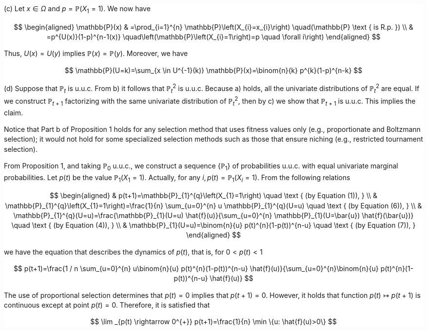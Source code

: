 (c) Let $x \in \Omega$ and $p=\mathbb{P}\left(X_{1}=1\right)$. We now have

$$
\begin{aligned}
\mathbb{P}(x) & =\prod_{i=1}^{n} \mathbb{P}\left(X_{i}=x_{i}\right) \quad(\mathbb{P} \text { is R.p. }) \\
& =p^{U(x)}(1-p)^{n-1(x)} \quad\left(\mathbb{P}\left(X_{i}=1\right)=p \quad \forall i\right)
\end{aligned}
$$

Thus, $U(x)=U(y)$ implies $\mathbb{P}(x)=\mathbb{P}(y)$.
Moreover, we have

$$
\mathbb{P}(U=k)=\sum_{x \in U^{-1}(k)} \mathbb{P}(x)=\binom{n}{k} p^{k}(1-p)^{n-k}
$$

(d) Suppose that $\mathbb{P}_{t}$ is u.u.c. From b) it follows that $\mathbb{P}_{t}^{2}$ is u.u.c. Because a) holds, all the univariate distributions of $\mathbb{P}_{t}^{2}$ are equal. If we construct $\mathbb{P}_{t+1}$ factorizing with the same univariate distribution of $\mathbb{P}_{t}^{2}$, then by c) we show that $\mathbb{P}_{t+1}$ is u.u.c. This implies the claim.

Notice that Part b of Proposition 1 holds for any selection method that uses fitness values only (e.g., proportionate and Boltzmann selection); it would not hold for some specialized selection methods such as those that ensure niching (e.g., restricted tournament selection).

From Proposition 1, and taking $\mathbb{P}_{0}$ u.u.c., we construct a sequence $\left\{\mathbb{P}_{1}\right\}$ of probabilities u.u.c. with equal univariate marginal probabilities. Let $p(t)$ be the value $\mathbb{P}_{1}\left(X_{1}=1\right)$. Actually, for any $i, p(t)=\mathbb{P}_{1}\left(X_{i}=1\right)$. From the following relations

$$
\begin{aligned}
& p(t+1)=\mathbb{P}_{1}^{q}\left(X_{1}=1\right) \quad \text { (by Equation (1)), } \\
& \mathbb{P}_{1}^{q}\left(X_{1}=1\right)=\frac{1}{n} \sum_{u=0}^{n} u \mathbb{P}_{1}^{q}(U=u) \quad \text { (by Equation (6)), } \\
& \mathbb{P}_{1}^{q}(U=u)=\frac{\mathbb{P}_{1}(U=u) \hat{f}(u)}{\sum_{u=0}^{n} \mathbb{P}_{1}(U=\bar{u}) \hat{f}(\bar{u})} \quad \text { (by Equation (4)), } \\
& \mathbb{P}_{1}(U=u)=\binom{n}{u} p(t)^{n}(1-p(t))^{n-u} \quad \text { (by Equation (7)), }
\end{aligned}
$$

we have the equation that describes the dynamics of $p(t)$, that is, for $0<p(t)<1$

$$
p(t+1)=\frac{1 / n \sum_{u=0}^{n} u\binom{n}{u} p(t)^{n}(1-p(t))^{n-u} \hat{f}(u)}{\sum_{u=0}^{n}\binom{n}{u} p(t)^{n}(1-p(t))^{n-u} \hat{f}(u)}
$$

The use of proportional selection determines that $p(t)=0$ implies that $p(t+1)=0$. However, it holds that function $p(t) \mapsto p(t+1)$ is continuous except at point $p(t)=0$. Therefore, it is satisfied that

$$
\lim _{p(t) \rightarrow 0^{+}} p(t+1)=\frac{1}{n} \min \{u: \hat{f}(u)>0\}
$$

